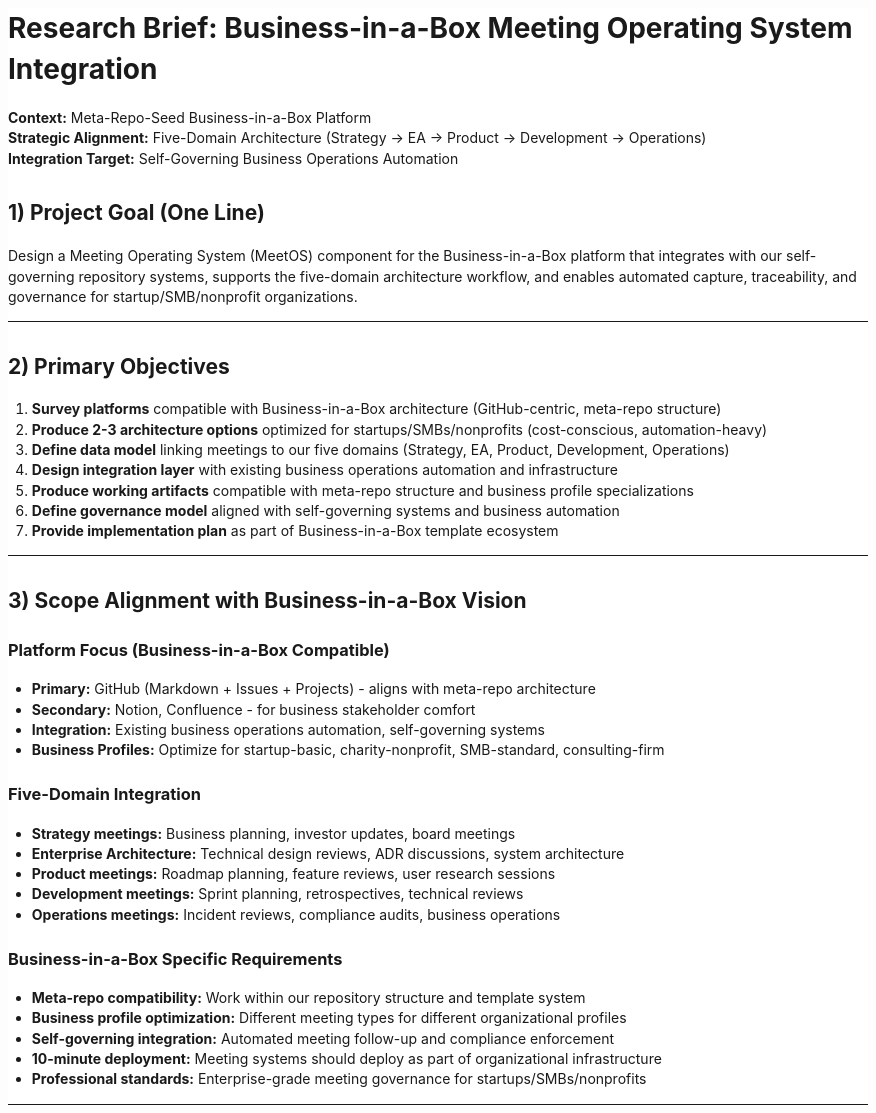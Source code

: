 # Research Brief: Business-in-a-Box Meeting Operating System Integration

**Context:** Meta-Repo-Seed Business-in-a-Box Platform  
**Strategic Alignment:** Five-Domain Architecture (Strategy → EA → Product → Development → Operations)  
**Integration Target:** Self-Governing Business Operations Automation

## 1) Project Goal (One Line)

Design a Meeting Operating System (MeetOS) component for the Business-in-a-Box platform that integrates with our self-governing repository systems, supports the five-domain architecture workflow, and enables automated capture, traceability, and governance for startup/SMB/nonprofit organizations.

---

## 2) Primary Objectives

1. **Survey platforms** compatible with Business-in-a-Box architecture (GitHub-centric, meta-repo structure)
2. **Produce 2-3 architecture options** optimized for startups/SMBs/nonprofits (cost-conscious, automation-heavy)
3. **Define data model** linking meetings to our five domains (Strategy, EA, Product, Development, Operations)
4. **Design integration layer** with existing business operations automation and infrastructure
5. **Produce working artifacts** compatible with meta-repo structure and business profile specializations
6. **Define governance model** aligned with self-governing systems and business automation
7. **Provide implementation plan** as part of Business-in-a-Box template ecosystem

---

## 3) Scope Alignment with Business-in-a-Box Vision

### **Platform Focus (Business-in-a-Box Compatible)**
* **Primary:** GitHub (Markdown + Issues + Projects) - aligns with meta-repo architecture
* **Secondary:** Notion, Confluence - for business stakeholder comfort
* **Integration:** Existing business operations automation, self-governing systems
* **Business Profiles:** Optimize for startup-basic, charity-nonprofit, SMB-standard, consulting-firm

### **Five-Domain Integration**
* **Strategy meetings:** Business planning, investor updates, board meetings
* **Enterprise Architecture:** Technical design reviews, ADR discussions, system architecture
* **Product meetings:** Roadmap planning, feature reviews, user research sessions  
* **Development meetings:** Sprint planning, retrospectives, technical reviews
* **Operations meetings:** Incident reviews, compliance audits, business operations

### **Business-in-a-Box Specific Requirements**
* **Meta-repo compatibility:** Work within our repository structure and template system
* **Business profile optimization:** Different meeting types for different organizational profiles
* **Self-governing integration:** Automated meeting follow-up and compliance enforcement
* **10-minute deployment:** Meeting systems should deploy as part of organizational infrastructure
* **Professional standards:** Enterprise-grade meeting governance for startups/SMBs/nonprofits

---